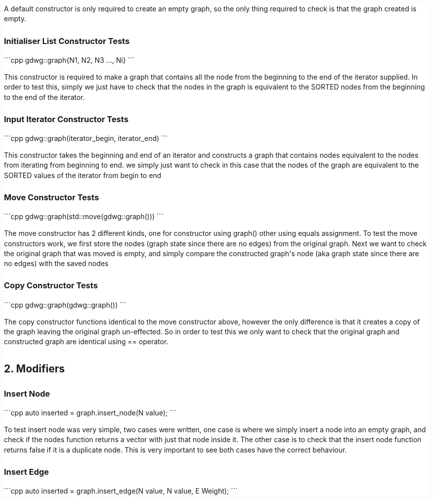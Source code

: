 A default constructor is only required to create an empty graph, so the only thing 
required to check is that the graph created is empty.

<h3 id = "il1">Initialiser List Constructor Tests</h3>
```cpp
gdwg::graph<N, E>{N1, N2, N3 ..., Ni}
```

This constructor is required to make a graph that contains all the node from the 
beginning to the end of the iterator supplied. In order to test this, simply we 
just have to check that the nodes in the graph is equivalent to the SORTED nodes from
the beginning to the end of the iterator.

<h3 id = "it1">Input Iterator Constructor Tests</h3>
```cpp
gdwg::graph<N, E>(iterator_begin, iterator_end)
```

This constructor takes the beginning and end of an iterator and constructs a graph 
that contains nodes equivalent to the nodes from iterating from beginning to end. 
we simply just want to check in this case that the nodes of the graph are
equivalent to the SORTED values of the iterator from begin to end

<h3 id = "mv1">Move Constructor Tests</h3>
```cpp
gdwg::graph<N, E>(std::move(gdwg::graph<N, E>()))
```

The move constructor has 2 different kinds, one for constructor using graph() other 
using equals assignment. To test the move constructors work, we first store the nodes 
(graph state since there are no edges) from the original graph. Next we want to check 
the original graph that was moved is empty, and simply compare the constructed graph's
node (aka graph state since there are no edges) with the saved nodes

<h3 id = "cp1">Copy Constructor Tests</h3>
```cpp
gdwg::graph<N, E>(gdwg::graph<N, E>())
```

The copy constructor functions identical to the move constructor above, 
however the only difference is that it creates a copy of the graph leaving 
the original graph un-effected. So in order to test this we only want to check that the
original graph and constructed graph are identical using == operator.


<h2 id="modifiers"> 2. Modifiers </h2>

<h3 id="in2">Insert Node</h3>
```cpp
auto inserted = graph.insert_node(N value);
```

To test insert node was very simple, two cases were written, 
one case is where we simply insert a node into an empty graph, 
and check if the nodes function returns a vector with just that node inside it.
The other case is to check that the insert node function returns false if 
it is a duplicate node. This is very important to see both cases have the correct behaviour.

<h3 id="ie2">Insert Edge</h3>
```cpp
auto inserted = graph.insert_edge(N value, N value, E Weight);
```
